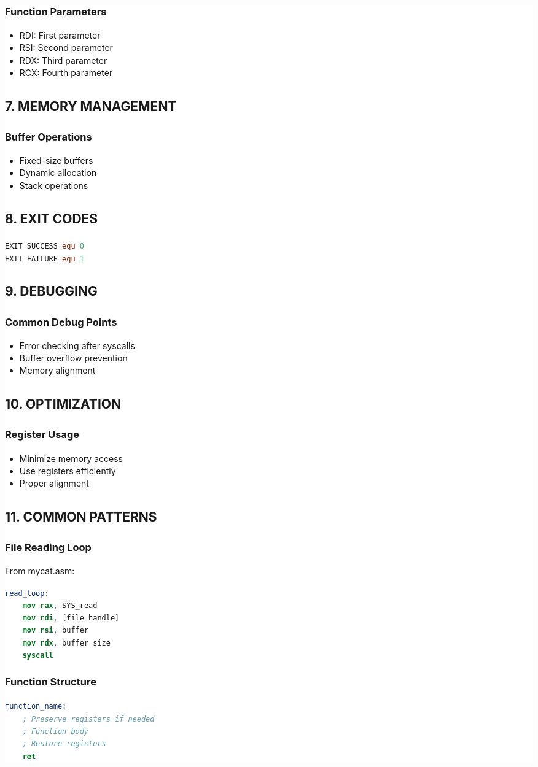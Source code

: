 ### Function Parameters
- RDI: First parameter
- RSI: Second parameter
- RDX: Third parameter
- RCX: Fourth parameter

## 7. MEMORY MANAGEMENT

### Buffer Operations
- Fixed-size buffers
- Dynamic allocation
- Stack operations

## 8. EXIT CODES
```nasm
EXIT_SUCCESS equ 0
EXIT_FAILURE equ 1
```

## 9. DEBUGGING

### Common Debug Points
- Error checking after syscalls
- Buffer overflow prevention
- Memory alignment

## 10. OPTIMIZATION

### Register Usage
- Minimize memory access
- Use registers efficiently
- Proper alignment

## 11. COMMON PATTERNS

### File Reading Loop
From mycat.asm:
```nasm
read_loop:
    mov rax, SYS_read
    mov rdi, [file_handle]
    mov rsi, buffer
    mov rdx, buffer_size
    syscall
```

### Function Structure
```nasm
function_name:
    ; Preserve registers if needed
    ; Function body
    ; Restore registers
    ret
```
